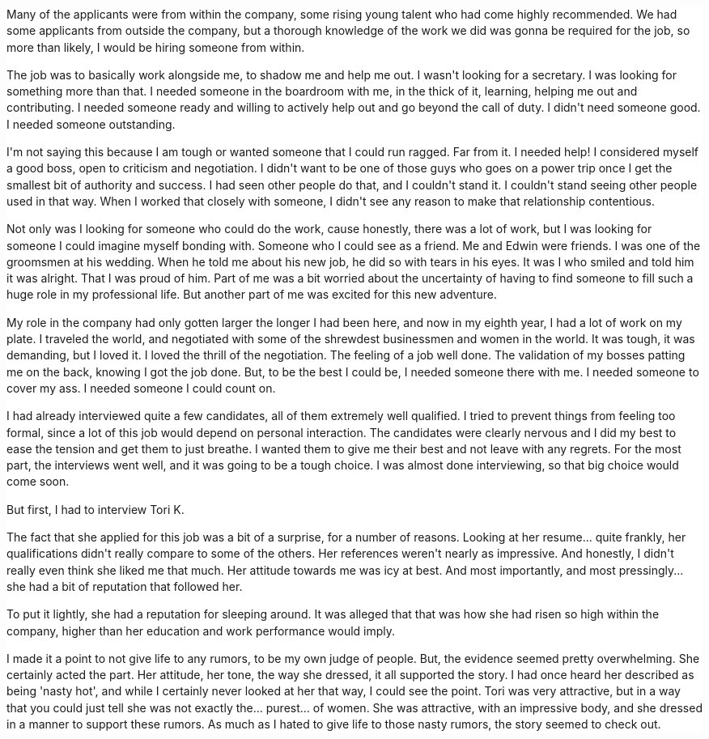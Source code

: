 Many of the applicants were from within the company, some rising young talent who had come highly recommended. We had some applicants from outside the company, but a thorough knowledge of the work we did was gonna be required for the job, so more than likely, I would be hiring someone from within. 

The job was to basically work alongside me, to shadow me and help me out. I wasn't looking for a secretary. I was looking for something more than that. I needed someone in the boardroom with me, in the thick of it, learning, helping me out and contributing. I needed someone ready and willing to actively help out and go beyond the call of duty. I didn't need someone good. I needed someone outstanding. 

I'm not saying this because I am tough or wanted someone that I could run ragged. Far from it. I needed help! I considered myself a good boss, open to criticism and negotiation. I didn't want to be one of those guys who goes on a power trip once I get the smallest bit of authority and success. I had seen other people do that, and I couldn't stand it. I couldn't stand seeing other people used in that way. When I worked that closely with someone, I didn't see any reason to make that relationship contentious. 

Not only was I looking for someone who could do the work, cause honestly, there was a lot of work, but I was looking for someone I could imagine myself bonding with. Someone who I could see as a friend. Me and Edwin were friends. I was one of the groomsmen at his wedding. When he told me about his new job, he did so with tears in his eyes. It was I who smiled and told him it was alright. That I was proud of him. Part of me was a bit worried about the uncertainty of having to find someone to fill such a huge role in my professional life. But another part of me was excited for this new adventure. 

My role in the company had only gotten larger the longer I had been here, and now in my eighth year, I had a lot of work on my plate. I traveled the world, and negotiated with some of the shrewdest businessmen and women in the world. It was tough, it was demanding, but I loved it. I loved the thrill of the negotiation. The feeling of a job well done. The validation of my bosses patting me on the back, knowing I got the job done. But, to be the best I could be, I needed someone there with me. I needed someone to cover my ass. I needed someone I could count on. 

I had already interviewed quite a few candidates, all of them extremely well qualified. I tried to prevent things from feeling too formal, since a lot of this job would depend on personal interaction. The candidates were clearly nervous and I did my best to ease the tension and get them to just breathe. I wanted them to give me their best and not leave with any regrets. For the most part, the interviews went well, and it was going to be a tough choice. I was almost done interviewing, so that big choice would come soon. 

But first, I had to interview Tori K. 

The fact that she applied for this job was a bit of a surprise, for a number of reasons. Looking at her resume... quite frankly, her qualifications didn't really compare to some of the others. Her references weren't nearly as impressive. And honestly, I didn't really even think she liked me that much. Her attitude towards me was icy at best. And most importantly, and most pressingly... she had a bit of reputation that followed her. 

To put it lightly, she had a reputation for sleeping around. It was alleged that that was how she had risen so high within the company, higher than her education and work performance would imply. 

I made it a point to not give life to any rumors, to be my own judge of people. But, the evidence seemed pretty overwhelming. She certainly acted the part. Her attitude, her tone, the way she dressed, it all supported the story. I had once heard her described as being 'nasty hot', and while I certainly never looked at her that way, I could see the point. Tori was very attractive, but in a way that you could just tell she was not exactly the... purest... of women. She was attractive, with an impressive body, and she dressed in a manner to support these rumors. As much as I hated to give life to those nasty rumors, the story seemed to check out. 
